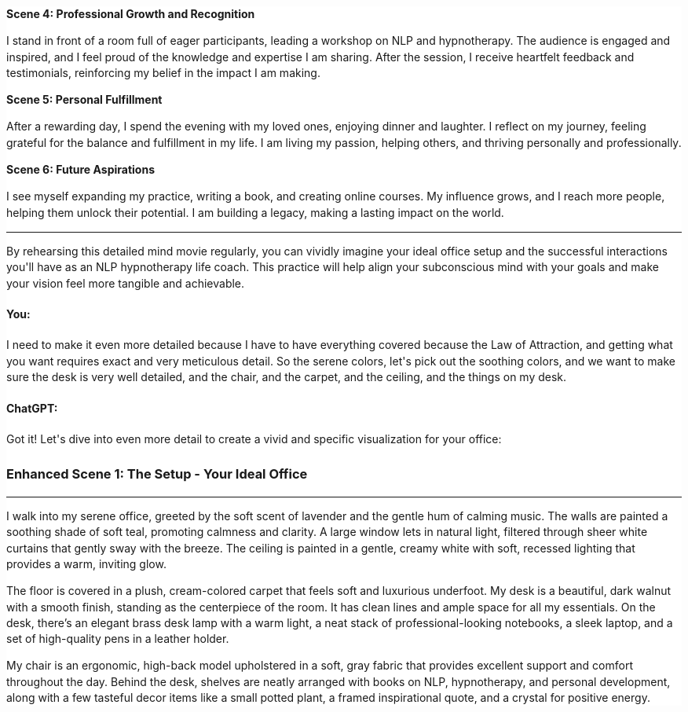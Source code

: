 **Scene 4: Professional Growth and Recognition**

I stand in front of a room full of eager participants, leading a workshop on NLP and hypnotherapy. The audience is engaged and inspired, and I feel proud of the knowledge and expertise I am sharing. After the session, I receive heartfelt feedback and testimonials, reinforcing my belief in the impact I am making.

**Scene 5: Personal Fulfillment**

After a rewarding day, I spend the evening with my loved ones, enjoying dinner and laughter. I reflect on my journey, feeling grateful for the balance and fulfillment in my life. I am living my passion, helping others, and thriving personally and professionally.

**Scene 6: Future Aspirations**

I see myself expanding my practice, writing a book, and creating online courses. My influence grows, and I reach more people, helping them unlock their potential. I am building a legacy, making a lasting impact on the world.

---

By rehearsing this detailed mind movie regularly, you can vividly imagine your ideal office setup and the successful interactions you'll have as an NLP hypnotherapy life coach. This practice will help align your subconscious mind with your goals and make your vision feel more tangible and achievable.


#### You:
I need to make it even more detailed because I have to have everything covered because the Law of Attraction, and getting what you want requires exact and very meticulous detail. So the serene colors, let's pick out the soothing colors, and we want to make sure the desk is very well detailed, and the chair, and the carpet, and the ceiling, and the things on my desk.

#### ChatGPT:
Got it! Let's dive into even more detail to create a vivid and specific visualization for your office:

### Enhanced Scene 1: The Setup - Your Ideal Office

---

I walk into my serene office, greeted by the soft scent of lavender and the gentle hum of calming music. The walls are painted a soothing shade of soft teal, promoting calmness and clarity. A large window lets in natural light, filtered through sheer white curtains that gently sway with the breeze. The ceiling is painted in a gentle, creamy white with soft, recessed lighting that provides a warm, inviting glow.

The floor is covered in a plush, cream-colored carpet that feels soft and luxurious underfoot. My desk is a beautiful, dark walnut with a smooth finish, standing as the centerpiece of the room. It has clean lines and ample space for all my essentials. On the desk, there’s an elegant brass desk lamp with a warm light, a neat stack of professional-looking notebooks, a sleek laptop, and a set of high-quality pens in a leather holder.

My chair is an ergonomic, high-back model upholstered in a soft, gray fabric that provides excellent support and comfort throughout the day. Behind the desk, shelves are neatly arranged with books on NLP, hypnotherapy, and personal development, along with a few tasteful decor items like a small potted plant, a framed inspirational quote, and a crystal for positive energy.
